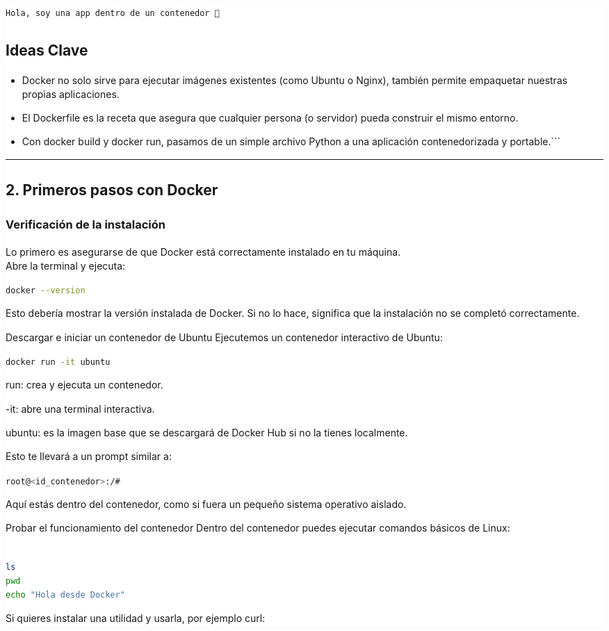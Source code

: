 ```bash
Hola, soy una app dentro de un contenedor 🚀
```
## Ideas Clave
- Docker no solo sirve para ejecutar imágenes existentes (como Ubuntu o Nginx), también permite empaquetar nuestras propias aplicaciones.

- El Dockerfile es la receta que asegura que cualquier persona (o servidor) pueda construir el mismo entorno.

- Con docker build y docker run, pasamos de un simple archivo Python a una aplicación contenedorizada y portable.```

---

## 2. Primeros pasos con Docker

### Verificación de la instalación
Lo primero es asegurarse de que Docker está correctamente instalado en tu máquina.  
Abre la terminal y ejecuta:

```bash
docker --version
```
Esto debería mostrar la versión instalada de Docker.
Si no lo hace, significa que la instalación no se completó correctamente.

Descargar e iniciar un contenedor de Ubuntu
Ejecutemos un contenedor interactivo de Ubuntu:

```bash
docker run -it ubuntu
```
run: crea y ejecuta un contenedor.

-it: abre una terminal interactiva.

ubuntu: es la imagen base que se descargará de Docker Hub si no la tienes localmente.

Esto te llevará a un prompt similar a:

```bash
root@<id_contenedor>:/#
```
Aquí estás dentro del contenedor, como si fuera un pequeño sistema operativo aislado.

Probar el funcionamiento del contenedor
Dentro del contenedor puedes ejecutar comandos básicos de Linux:

```bash

ls
pwd
echo "Hola desde Docker"
```
Si quieres instalar una utilidad y usarla, por ejemplo curl:
